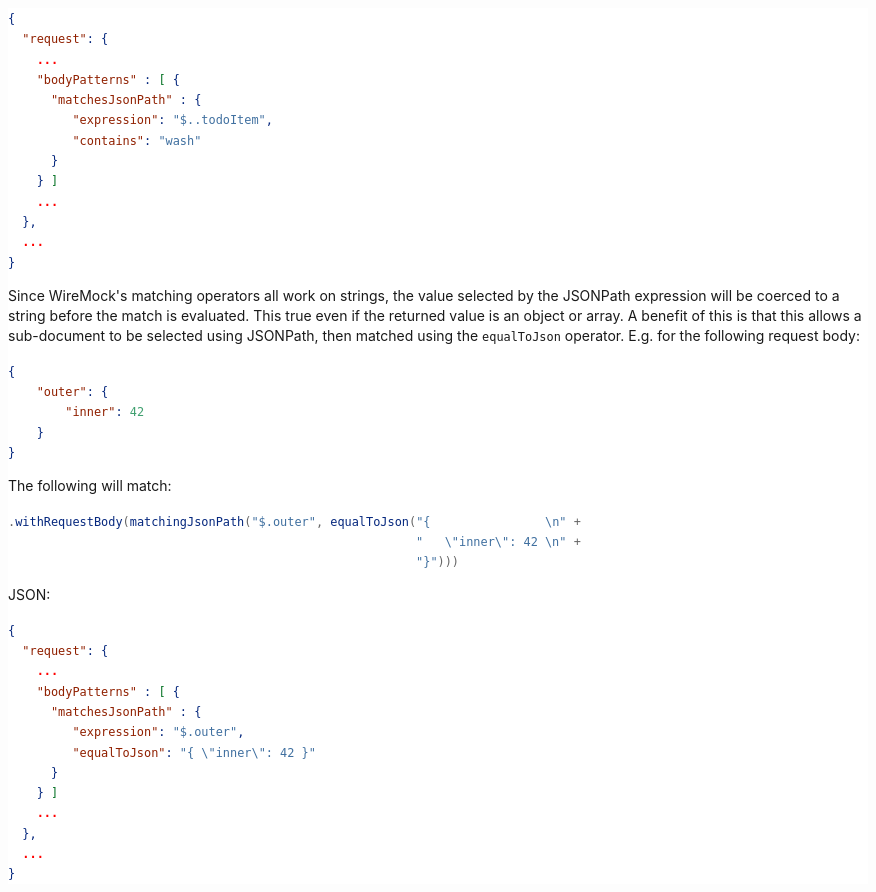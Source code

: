```json
{
  "request": {
    ...
    "bodyPatterns" : [ {
      "matchesJsonPath" : {
         "expression": "$..todoItem",
         "contains": "wash"
      }
    } ]
    ...
  },
  ...
}
```

Since WireMock's matching operators all work on strings, the value selected by the JSONPath expression will be coerced to a string before the match is evaluated. This true even if the returned value
is an object or array. A benefit of this is that this allows a sub-document to be selected using JSONPath, then matched using the `equalToJson` operator. E.g. for the following request body:

```json
{
    "outer": {
        "inner": 42
    }
}
```

The following will match:

```java
.withRequestBody(matchingJsonPath("$.outer", equalToJson("{                \n" +
                                                         "   \"inner\": 42 \n" +
                                                         "}")))
```

JSON:

```json
{
  "request": {
    ...
    "bodyPatterns" : [ {
      "matchesJsonPath" : {
         "expression": "$.outer",
         "equalToJson": "{ \"inner\": 42 }"
      }
    } ]
    ...
  },
  ...
}
```

